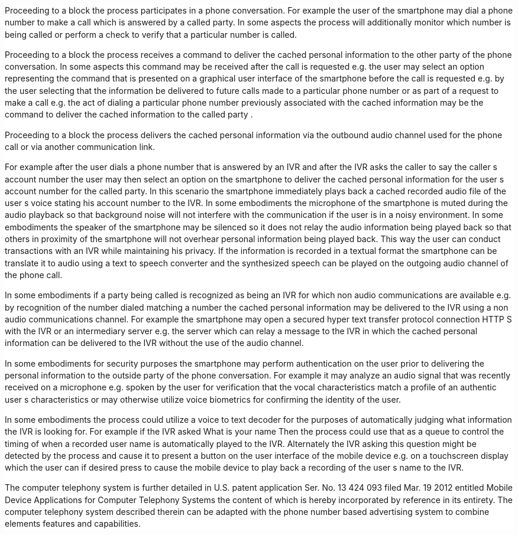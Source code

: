 Proceeding to a block the process participates in a phone conversation. For example the user of the smartphone may dial a phone number to make a call which is answered by a called party. In some aspects the process will additionally monitor which number is being called or perform a check to verify that a particular number is called.

Proceeding to a block the process receives a command to deliver the cached personal information to the other party of the phone conversation. In some aspects this command may be received after the call is requested e.g. the user may select an option representing the command that is presented on a graphical user interface of the smartphone before the call is requested e.g. by the user selecting that the information be delivered to future calls made to a particular phone number or as part of a request to make a call e.g. the act of dialing a particular phone number previously associated with the cached information may be the command to deliver the cached information to the called party .

Proceeding to a block the process delivers the cached personal information via the outbound audio channel used for the phone call or via another communication link.

For example after the user dials a phone number that is answered by an IVR and after the IVR asks the caller to say the caller s account number the user may then select an option on the smartphone to deliver the cached personal information for the user s account number for the called party. In this scenario the smartphone immediately plays back a cached recorded audio file of the user s voice stating his account number to the IVR. In some embodiments the microphone of the smartphone is muted during the audio playback so that background noise will not interfere with the communication if the user is in a noisy environment. In some embodiments the speaker of the smartphone may be silenced so it does not relay the audio information being played back so that others in proximity of the smartphone will not overhear personal information being played back. This way the user can conduct transactions with an IVR while maintaining his privacy. If the information is recorded in a textual format the smartphone can be translate it to audio using a text to speech converter and the synthesized speech can be played on the outgoing audio channel of the phone call.

In some embodiments if a party being called is recognized as being an IVR for which non audio communications are available e.g. by recognition of the number dialed matching a number the cached personal information may be delivered to the IVR using a non audio communications channel. For example the smartphone may open a secured hyper text transfer protocol connection HTTP S with the IVR or an intermediary server e.g. the server which can relay a message to the IVR in which the cached personal information can be delivered to the IVR without the use of the audio channel.

In some embodiments for security purposes the smartphone may perform authentication on the user prior to delivering the personal information to the outside party of the phone conversation. For example it may analyze an audio signal that was recently received on a microphone e.g. spoken by the user for verification that the vocal characteristics match a profile of an authentic user s characteristics or may otherwise utilize voice biometrics for confirming the identity of the user.

In some embodiments the process could utilize a voice to text decoder for the purposes of automatically judging what information the IVR is looking for. For example if the IVR asked What is your name Then the process could use that as a queue to control the timing of when a recorded user name is automatically played to the IVR. Alternately the IVR asking this question might be detected by the process and cause it to present a button on the user interface of the mobile device e.g. on a touchscreen display which the user can if desired press to cause the mobile device to play back a recording of the user s name to the IVR.

The computer telephony system is further detailed in U.S. patent application Ser. No. 13 424 093 filed Mar. 19 2012 entitled Mobile Device Applications for Computer Telephony Systems the content of which is hereby incorporated by reference in its entirety. The computer telephony system described therein can be adapted with the phone number based advertising system to combine elements features and capabilities.
